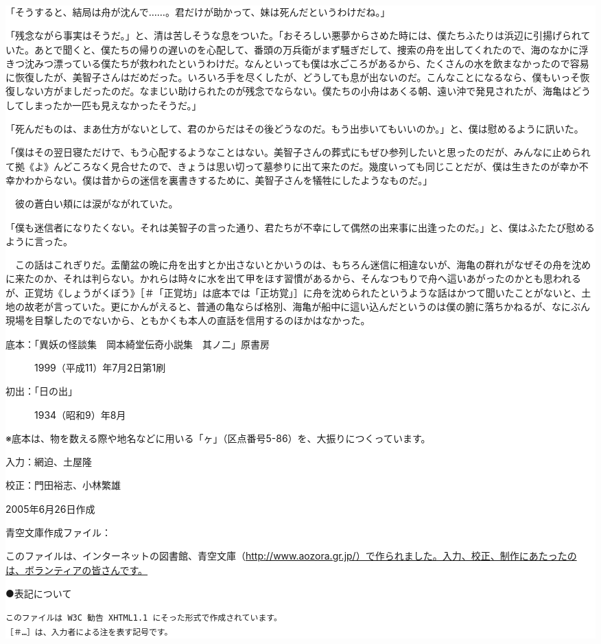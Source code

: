 「そうすると、結局は舟が沈んで……。君だけが助かって、妹は死んだというわけだね。」

「残念ながら事実はそうだ。」と、清は苦しそうな息をついた。「おそろしい悪夢からさめた時には、僕たちふたりは浜辺に引揚げられていた。あとで聞くと、僕たちの帰りの遅いのを心配して、番頭の万兵衛がまず騒ぎだして、捜索の舟を出してくれたので、海のなかに浮きつ沈みつ漂っている僕たちが救われたというわけだ。なんといっても僕は水ごころがあるから、たくさんの水を飲まなかったので容易に恢復したが、美智子さんはだめだった。いろいろ手を尽くしたが、どうしても息が出ないのだ。こんなことになるなら、僕もいっそ恢復しない方がましだったのだ。なまじい助けられたのが残念でならない。僕たちの小舟はあくる朝、遠い沖で発見されたが、海亀はどうしてしまったか一匹も見えなかったそうだ。」

「死んだものは、まあ仕方がないとして、君のからだはその後どうなのだ。もう出歩いてもいいのか。」と、僕は慰めるように訊いた。

「僕はその翌日寝ただけで、もう心配するようなことはない。美智子さんの葬式にもぜひ参列したいと思ったのだが、みんなに止められて拠《よ》んどころなく見合せたので、きょうは思い切って墓参りに出て来たのだ。幾度いっても同じことだが、僕は生きたのが幸か不幸かわからない。僕は昔からの迷信を裏書きするために、美智子さんを犠牲にしたようなものだ。」

　彼の蒼白い頬には涙がながれていた。

「僕も迷信者になりたくない。それは美智子の言った通り、君たちが不幸にして偶然の出来事に出逢ったのだ。」と、僕はふたたび慰めるように言った。



　この話はこれぎりだ。盂蘭盆の晩に舟を出すとか出さないとかいうのは、もちろん迷信に相違ないが、海亀の群れがなぜその舟を沈めに来たのか、それは判らない。かれらは時々に水を出て甲をほす習慣があるから、そんなつもりで舟へ這いあがったのかとも思われるが、正覚坊《しょうがくぼう》［＃「正覚坊」は底本では「正坊覚」］に舟を沈められたというような話はかつて聞いたことがないと、土地の故老が言っていた。更にかんがえると、普通の亀ならば格別、海亀が船中に這い込んだというのは僕の腑に落ちかねるが、なにぶん現場を目撃したのでないから、ともかくも本人の直話を信用するのほかはなかった。













底本：「異妖の怪談集　岡本綺堂伝奇小説集　其ノ二」原書房


　　　1999（平成11）年7月2日第1刷

初出：「日の出」

　　　1934（昭和9）年8月

※底本は、物を数える際や地名などに用いる「ヶ」（区点番号5-86）を、大振りにつくっています。

入力：網迫、土屋隆

校正：門田裕志、小林繁雄

2005年6月26日作成

青空文庫作成ファイル：

このファイルは、インターネットの図書館、青空文庫（http://www.aozora.gr.jp/）で作られました。入力、校正、制作にあたったのは、ボランティアの皆さんです。











●表記について


	このファイルは W3C 勧告 XHTML1.1 にそった形式で作成されています。
	［＃…］は、入力者による注を表す記号です。